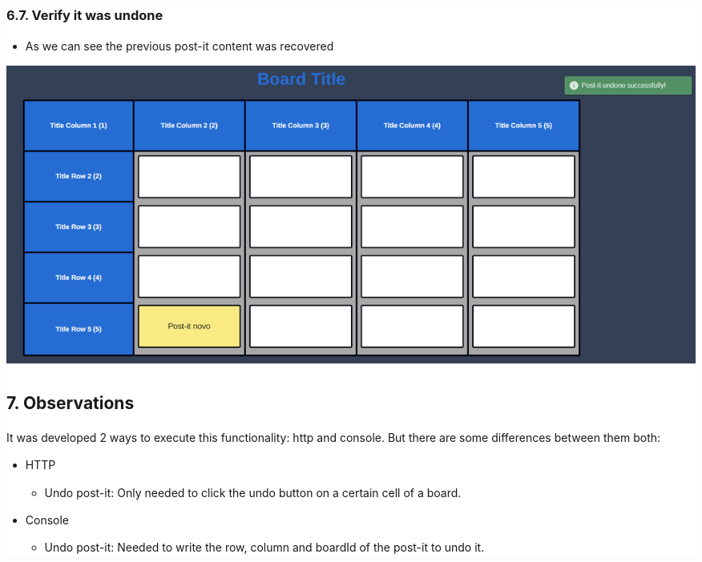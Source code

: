 ### 6.7. Verify it was undone

- As we can see the previous post-it content was recovered

![Verify it was undone](Demonstration/verificar_recuperacao_post_it.png)

## 7. Observations

It was developed 2 ways to execute this functionality: http and console. But there are some differences between them both:

- HTTP
    - Undo post-it: Only needed to click the undo button on a certain cell of a board.

- Console
    - Undo post-it: Needed to write the row, column and boardId of the post-it to undo it.